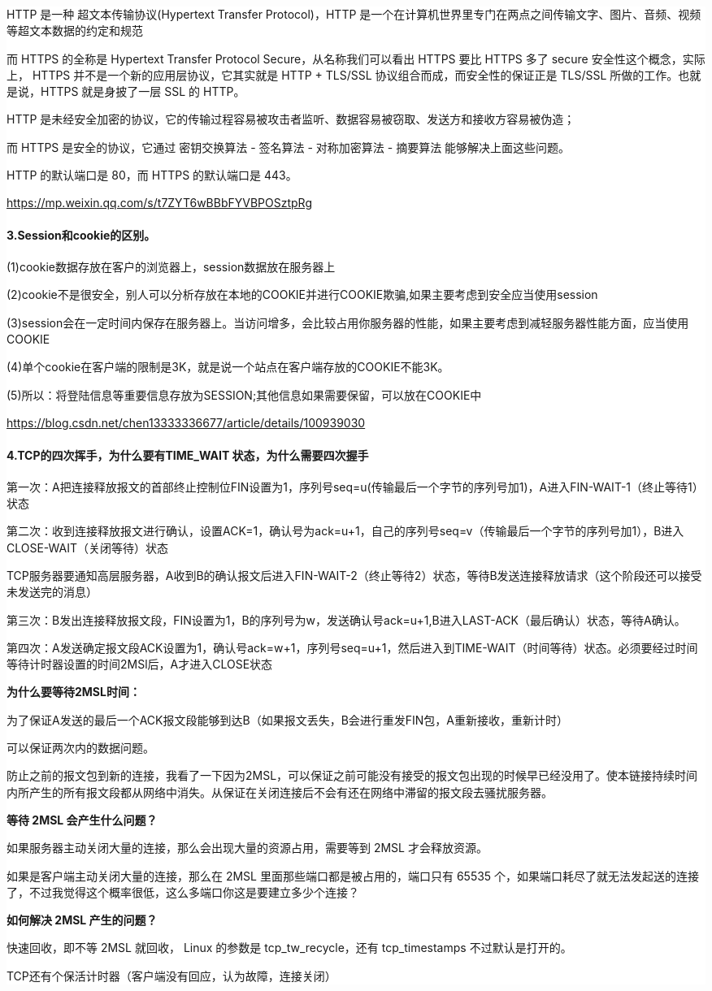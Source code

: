 HTTP 是一种 超文本传输协议(Hypertext Transfer Protocol)，HTTP 是一个在计算机世界里专门在两点之间传输文字、图片、音频、视频等超文本数据的约定和规范

而 HTTPS 的全称是 Hypertext Transfer Protocol Secure，从名称我们可以看出 HTTPS 要比 HTTPS 多了 secure 安全性这个概念，实际上， HTTPS 并不是一个新的应用层协议，它其实就是 HTTP + TLS/SSL 协议组合而成，而安全性的保证正是 TLS/SSL 所做的工作。也就是说，HTTPS 就是身披了一层 SSL 的 HTTP。

HTTP 是未经安全加密的协议，它的传输过程容易被攻击者监听、数据容易被窃取、发送方和接收方容易被伪造；

而 HTTPS 是安全的协议，它通过 密钥交换算法 - 签名算法 - 对称加密算法 - 摘要算法 能够解决上面这些问题。

HTTP 的默认端口是 80，而 HTTPS 的默认端口是 443。

https://mp.weixin.qq.com/s/t7ZYT6wBBbFYVBPOSztpRg

#### 3.Session和cookie的区别。

(1)cookie数据存放在客户的浏览器上，session数据放在服务器上

(2)cookie不是很安全，别人可以分析存放在本地的COOKIE并进行COOKIE欺骗,如果主要考虑到安全应当使用session

(3)session会在一定时间内保存在服务器上。当访问增多，会比较占用你服务器的性能，如果主要考虑到减轻服务器性能方面，应当使用COOKIE

(4)单个cookie在客户端的限制是3K，就是说一个站点在客户端存放的COOKIE不能3K。

(5)所以：将登陆信息等重要信息存放为SESSION;其他信息如果需要保留，可以放在COOKIE中

https://blog.csdn.net/chen13333336677/article/details/100939030



#### 4.TCP的四次挥手，为什么要有TIME_WAIT 状态，为什么需要四次握手

第一次：A把连接释放报文的首部终止控制位FIN设置为1，序列号seq=u(传输最后一个字节的序列号加1)，A进入FIN-WAIT-1（终止等待1）状态

第二次：收到连接释放报文进行确认，设置ACK=1，确认号为ack=u+1，自己的序列号seq=v（传输最后一个字节的序列号加1），B进入CLOSE-WAIT（关闭等待）状态

TCP服务器要通知高层服务器，A收到B的确认报文后进入FIN-WAIT-2（终止等待2）状态，等待B发送连接释放请求（这个阶段还可以接受未发送完的消息）

第三次：B发出连接释放报文段，FIN设置为1，B的序列号为w，发送确认号ack=u+1,B进入LAST-ACK（最后确认）状态，等待A确认。

第四次：A发送确定报文段ACK设置为1，确认号ack=w+1，序列号seq=u+1，然后进入到TIME-WAIT（时间等待）状态。必须要经过时间等待计时器设置的时间2MSl后，A才进入CLOSE状态



**为什么要等待2MSL时间：**

为了保证A发送的最后一个ACK报文段能够到达B（如果报文丢失，B会进行重发FIN包，A重新接收，重新计时）

可以保证两次内的数据问题。

防止之前的报文包到新的连接，我看了一下因为2MSL，可以保证之前可能没有接受的报文包出现的时候早已经没用了。使本链接持续时间内所产生的所有报文段都从网络中消失。从保证在关闭连接后不会有还在网络中滞留的报文段去骚扰服务器。

**等待 2MSL 会产生什么问题？**

如果服务器主动关闭大量的连接，那么会出现大量的资源占用，需要等到 2MSL 才会释放资源。

如果是客户端主动关闭大量的连接，那么在 2MSL 里面那些端口都是被占用的，端口只有 65535 个，如果端口耗尽了就无法发起送的连接了，不过我觉得这个概率很低，这么多端口你这是要建立多少个连接？

**如何解决 2MSL 产生的问题？**

快速回收，即不等 2MSL 就回收， Linux 的参数是 tcp_tw_recycle，还有 tcp_timestamps 不过默认是打开的。

TCP还有个保活计时器（客户端没有回应，认为故障，连接关闭）


